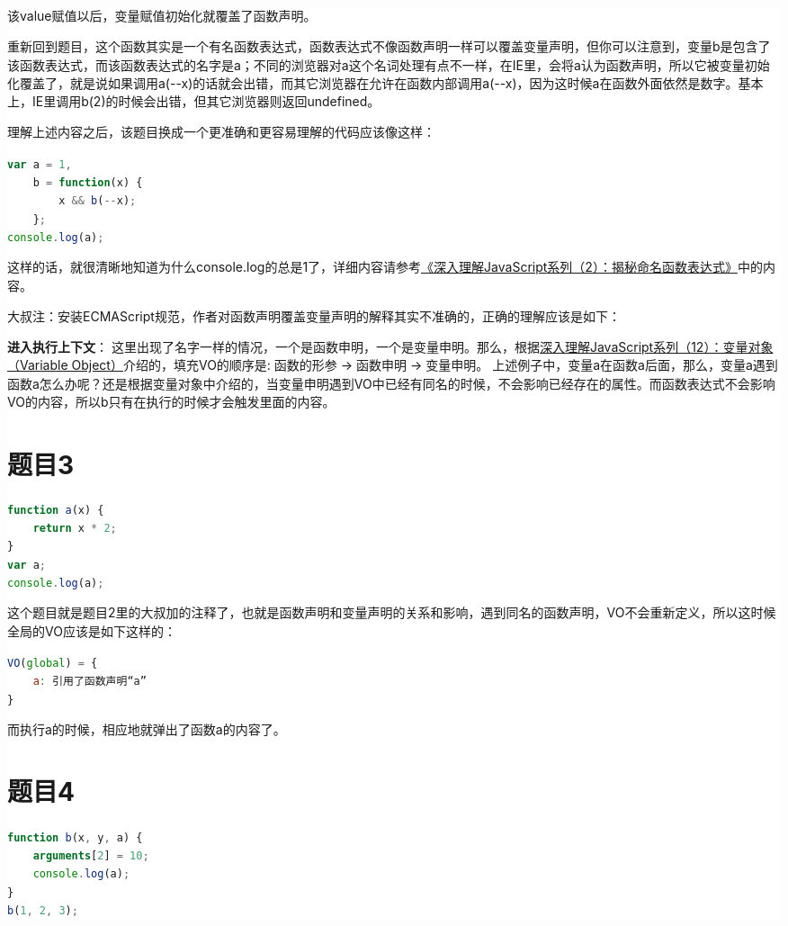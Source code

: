 该value赋值以后，变量赋值初始化就覆盖了函数声明。

重新回到题目，这个函数其实是一个有名函数表达式，函数表达式不像函数声明一样可以覆盖变量声明，但你可以注意到，变量b是包含了该函数表达式，而该函数表达式的名字是a；不同的浏览器对a这个名词处理有点不一样，在IE里，会将a认为函数声明，所以它被变量初始化覆盖了，就是说如果调用a(--x)的话就会出错，而其它浏览器在允许在函数内部调用a(--x)，因为这时候a在函数外面依然是数字。基本上，IE里调用b(2)的时候会出错，但其它浏览器则返回undefined。

理解上述内容之后，该题目换成一个更准确和更容易理解的代码应该像这样：

```javascript
var a = 1,
    b = function(x) {
        x && b(--x);
    };
console.log(a);
```

这样的话，就很清晰地知道为什么console.log的总是1了，详细内容请参考[《深入理解JavaScript系列（2）：揭秘命名函数表达式》](http://www.cnblogs.com/TomXu/archive/2011/12/29/2290308.html)中的内容。

大叔注：安装ECMAScript规范，作者对函数声明覆盖变量声明的解释其实不准确的，正确的理解应该是如下：

**进入执行上下文**： 这里出现了名字一样的情况，一个是函数申明，一个是变量申明。那么，根据[深入理解JavaScript系列（12）：变量对象（Variable Object）](http://www.cnblogs.com/TomXu/archive/2012/01/16/2309728.html)介绍的，填充VO的顺序是: 函数的形参 -> 函数申明 -> 变量申明。
上述例子中，变量a在函数a后面，那么，变量a遇到函数a怎么办呢？还是根据变量对象中介绍的，当变量申明遇到VO中已经有同名的时候，不会影响已经存在的属性。而函数表达式不会影响VO的内容，所以b只有在执行的时候才会触发里面的内容。

# 题目3

```javascript
function a(x) {
    return x * 2;
}
var a;
console.log(a);
```

这个题目就是题目2里的大叔加的注释了，也就是函数声明和变量声明的关系和影响，遇到同名的函数声明，VO不会重新定义，所以这时候全局的VO应该是如下这样的：

```javascript
VO(global) = {
    a: 引用了函数声明“a”
}
```

而执行a的时候，相应地就弹出了函数a的内容了。

# 题目4

```javascript
function b(x, y, a) {
    arguments[2] = 10;
    console.log(a);
}
b(1, 2, 3);
```

